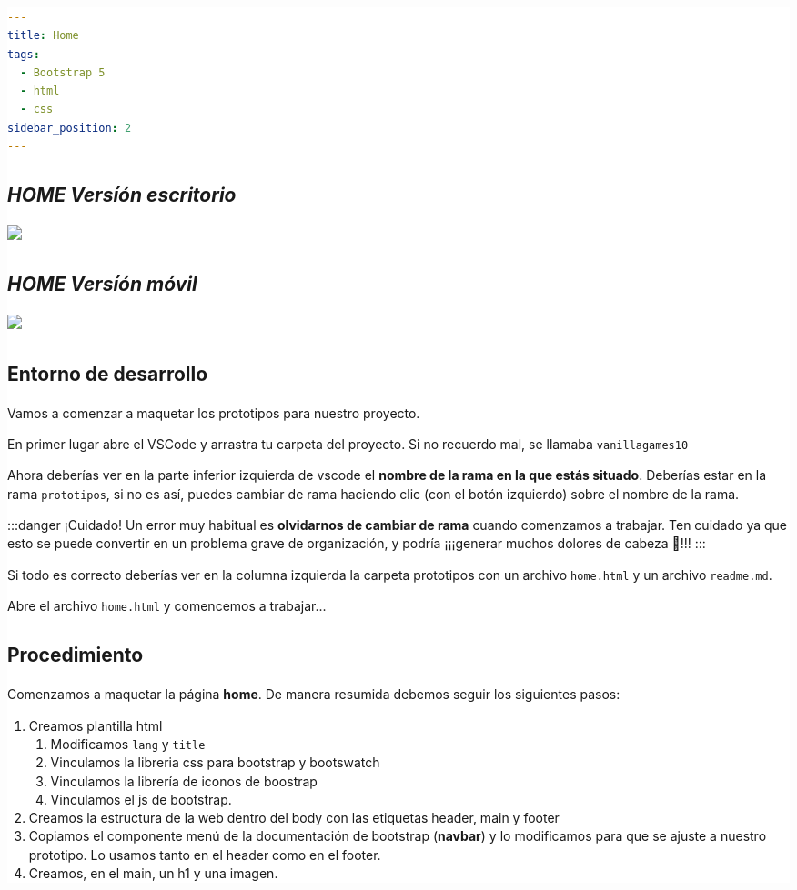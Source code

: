 ```yaml
---
title: Home
tags:
  - Bootstrap 5
  - html
  - css
sidebar_position: 2
---
```

## *HOME Versíón escritorio* 

![](/imagenes/v1/prototipos/home/home.png)

## *HOME Versíón móvil* 


![](/imagenes/v1/prototipos/home/home_movil.png)

## Entorno de desarrollo
Vamos a comenzar a maquetar los prototipos para nuestro proyecto.

En primer lugar abre el VSCode y arrastra tu carpeta del proyecto. Si no recuerdo mal, se llamaba `vanillagames10`

Ahora deberías ver en la parte inferior izquierda de vscode el **nombre de la rama en la que estás situado**. Deberías estar en la rama `prototipos`, si no es así, puedes cambiar de rama haciendo clic (con el botón izquierdo) sobre el nombre de la rama.

:::danger ¡Cuidado!
Un error muy habitual es **olvidarnos de cambiar de rama** cuando comenzamos a trabajar. Ten cuidado ya que esto se puede convertir en un problema grave de organización, y podría ¡¡¡generar muchos dolores de cabeza 🥴!!!
:::

Si todo es correcto deberías ver en la columna izquierda la carpeta prototipos con un archivo `home.html` y un archivo `readme.md`.

Abre el archivo `home.html` y comencemos a trabajar...
## Procedimiento

Comenzamos a maquetar la página **home**. De manera resumida debemos seguir los siguientes pasos:
1. Creamos plantilla html
   1. Modificamos `lang` y `title`
   2. Vinculamos la libreria css para bootstrap y bootswatch
   3. Vinculamos la librería de iconos de boostrap
   4. Vinculamos el js de bootstrap.
2. Creamos la estructura de la web dentro del body con las etiquetas header, main y footer
2. Copiamos el componente menú de la documentación de bootstrap (**navbar**) y lo modificamos para que se ajuste a nuestro prototipo. Lo usamos tanto en el header como en el footer.
3. Creamos, en el main, un h1 y una imagen.

